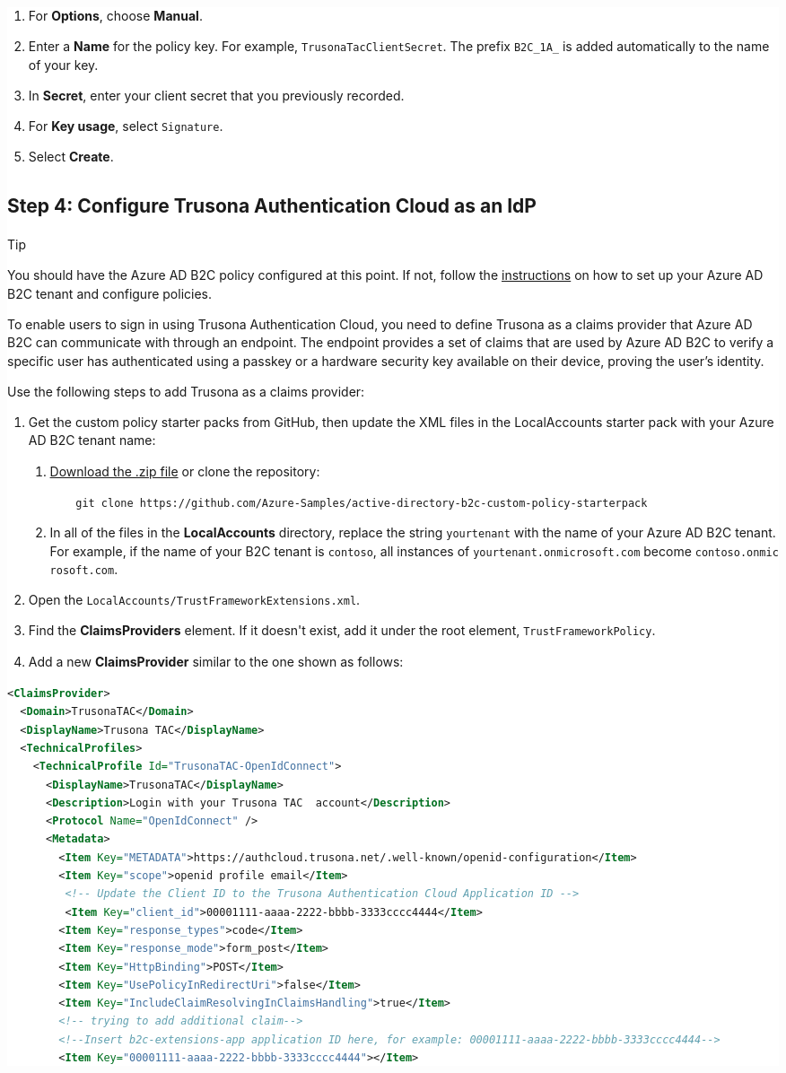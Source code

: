 1. For **Options**, choose **Manual**.

1. Enter a **Name** for the policy key. For example, `TrusonaTacClientSecret`. The prefix `B2C_1A_` is added automatically to the name of your key.

1. In **Secret**, enter your client secret that you previously recorded.

1. For **Key usage**, select `Signature`.

1. Select **Create**.

## Step 4: Configure Trusona Authentication Cloud as an IdP

>[!TIP]
>You should have the Azure AD B2C policy configured at this point. If not, follow the [instructions](tutorial-create-user-flows.md?pivots=b2c-custom-policy#custom-policy-starter-pack) on how to set up your Azure AD B2C tenant and configure policies.

To enable users to sign in using Trusona Authentication Cloud, you need to define Trusona as a claims provider that Azure AD B2C can communicate with through an endpoint. The endpoint provides a set of claims that are used by Azure AD B2C to verify a specific user has authenticated using a passkey or a hardware security key available on their device, proving the user’s identity.

Use the following steps to add Trusona as a claims provider: 

1. Get the custom policy starter packs from GitHub, then update the XML files in the LocalAccounts starter pack with your Azure AD B2C tenant name:

    1. [Download the .zip file](https://github.com/Azure-Samples/active-directory-b2c-custom-policy-starterpack/archive/master.zip) or clone the repository:
        ```
            git clone https://github.com/Azure-Samples/active-directory-b2c-custom-policy-starterpack
       ```
    
    1. In all of the files in the **LocalAccounts** directory, replace the string `yourtenant` with the name of your Azure AD B2C tenant. For example, if the name of your B2C tenant is `contoso`, all instances of `yourtenant.onmicrosoft.com` become `contoso.onmicrosoft.com`. 

1. Open the `LocalAccounts/TrustFrameworkExtensions.xml`.

1. Find the **ClaimsProviders** element. If it doesn't exist, add it under the root element, `TrustFrameworkPolicy`.

1. Add a new **ClaimsProvider** similar to the one shown as follows:

```xml
<ClaimsProvider>
  <Domain>TrusonaTAC</Domain>
  <DisplayName>Trusona TAC</DisplayName>
  <TechnicalProfiles>
    <TechnicalProfile Id="TrusonaTAC-OpenIdConnect">
      <DisplayName>TrusonaTAC</DisplayName>
      <Description>Login with your Trusona TAC  account</Description>
      <Protocol Name="OpenIdConnect" />
      <Metadata>
        <Item Key="METADATA">https://authcloud.trusona.net/.well-known/openid-configuration</Item>
        <Item Key="scope">openid profile email</Item>
         <!-- Update the Client ID to the Trusona Authentication Cloud Application ID -->
         <Item Key="client_id">00001111-aaaa-2222-bbbb-3333cccc4444</Item>
        <Item Key="response_types">code</Item>
        <Item Key="response_mode">form_post</Item>
        <Item Key="HttpBinding">POST</Item>
        <Item Key="UsePolicyInRedirectUri">false</Item>
        <Item Key="IncludeClaimResolvingInClaimsHandling">true</Item>
        <!-- trying to add additional claim-->
        <!--Insert b2c-extensions-app application ID here, for example: 00001111-aaaa-2222-bbbb-3333cccc4444-->
        <Item Key="00001111-aaaa-2222-bbbb-3333cccc4444"></Item>
```